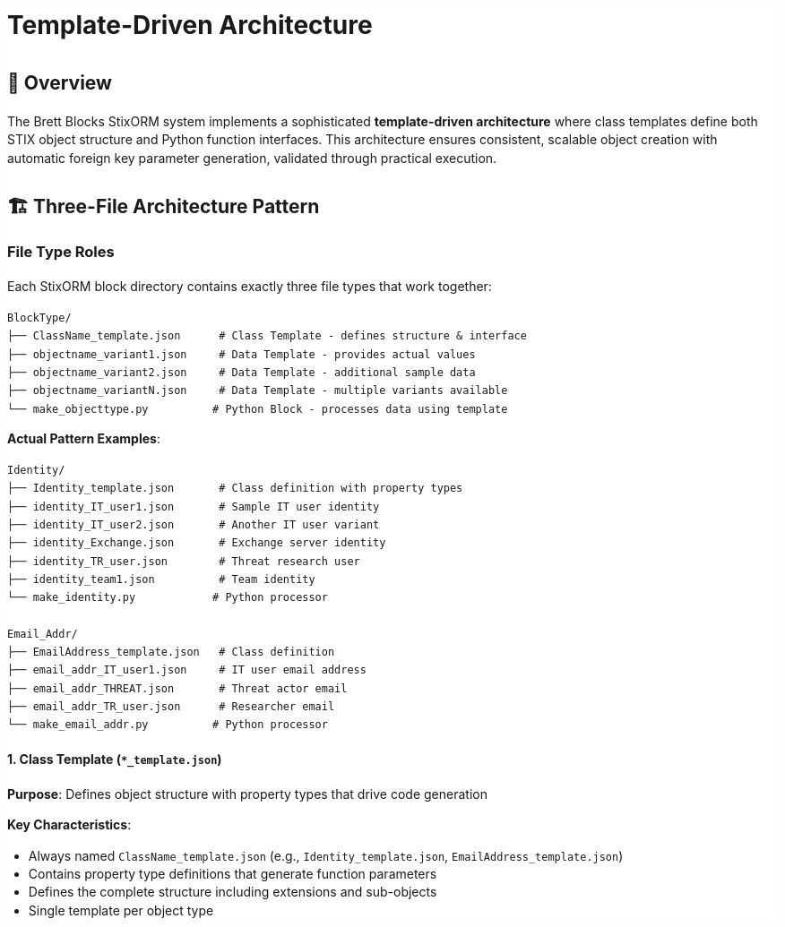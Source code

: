 # Template-Driven Architecture

## 🎯 Overview

The Brett Blocks StixORM system implements a sophisticated **template-driven architecture** where class templates define both STIX object structure and Python function interfaces. This architecture ensures consistent, scalable object creation with automatic foreign key parameter generation, validated through practical execution.

## 🏗️ Three-File Architecture Pattern

### File Type Roles

Each StixORM block directory contains exactly three file types that work together:

```text
BlockType/
├── ClassName_template.json      # Class Template - defines structure & interface
├── objectname_variant1.json     # Data Template - provides actual values
├── objectname_variant2.json     # Data Template - additional sample data
├── objectname_variantN.json     # Data Template - multiple variants available
└── make_objecttype.py          # Python Block - processes data using template
```

**Actual Pattern Examples**:

```text
Identity/
├── Identity_template.json       # Class definition with property types
├── identity_IT_user1.json       # Sample IT user identity
├── identity_IT_user2.json       # Another IT user variant
├── identity_Exchange.json       # Exchange server identity
├── identity_TR_user.json        # Threat research user
├── identity_team1.json          # Team identity
└── make_identity.py            # Python processor

Email_Addr/
├── EmailAddress_template.json   # Class definition
├── email_addr_IT_user1.json     # IT user email address
├── email_addr_THREAT.json       # Threat actor email
├── email_addr_TR_user.json      # Researcher email
└── make_email_addr.py          # Python processor
```

#### 1. Class Template (`*_template.json`)

**Purpose**: Defines object structure with property types that drive code generation

**Key Characteristics**:
- Always named `ClassName_template.json` (e.g., `Identity_template.json`, `EmailAddress_template.json`)
- Contains property type definitions that generate function parameters
- Defines the complete structure including extensions and sub-objects
- Single template per object type

